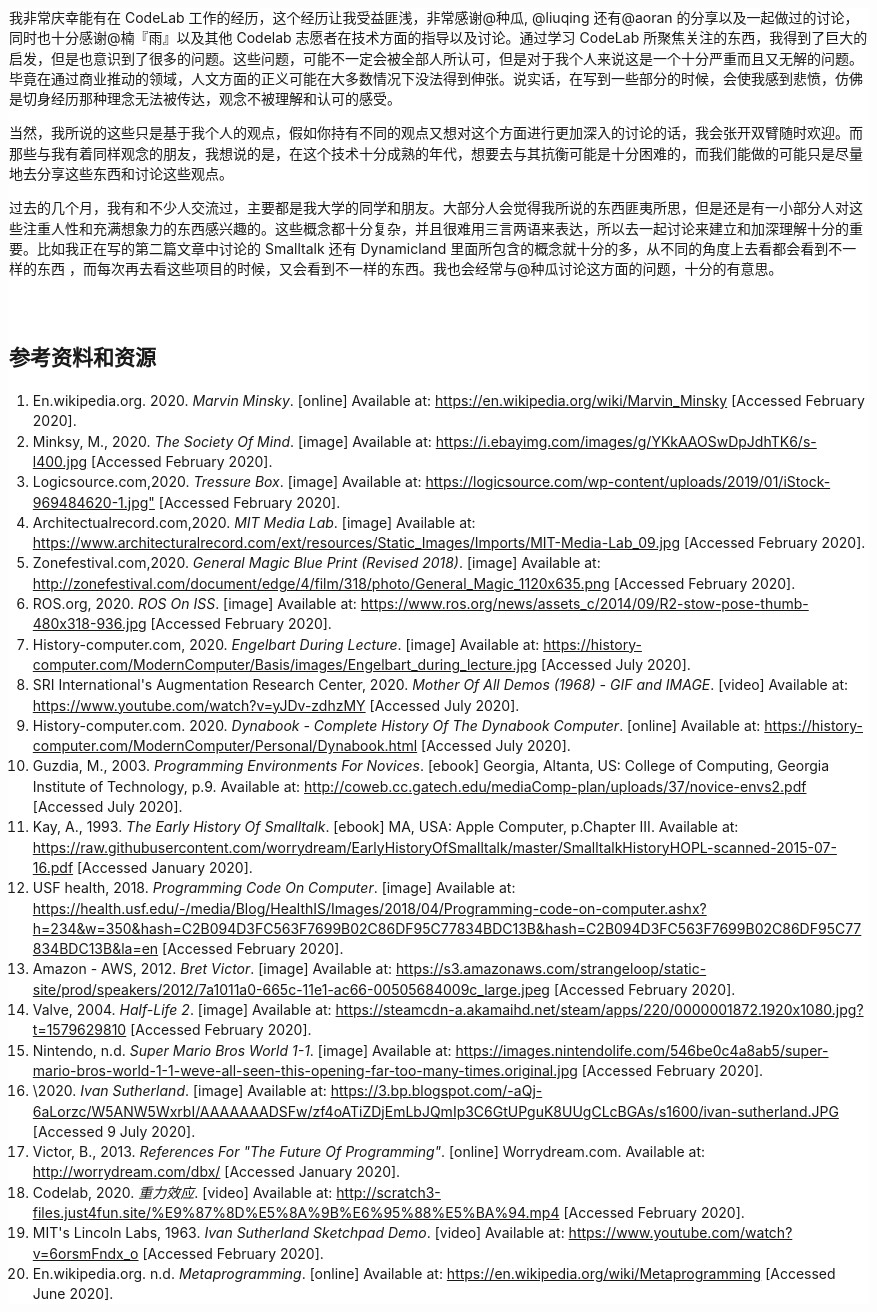 我非常庆幸能有在 CodeLab 工作的经历，这个经历让我受益匪浅，非常感谢@种瓜, @liuqing 还有@aoran 的分享以及一起做过的讨论，同时也十分感谢@楠『雨』以及其他 Codelab 志愿者在技术方面的指导以及讨论。通过学习 CodeLab 所聚焦关注的东西，我得到了巨大的启发，但是也意识到了很多的问题。这些问题，可能不一定会被全部人所认可，但是对于我个人来说这是一个十分严重而且又无解的问题。毕竟在通过商业推动的领域，人文方面的正义可能在大多数情况下没法得到伸张。说实话，在写到一些部分的时候，会使我感到悲愤，仿佛是切身经历那种理念无法被传达，观念不被理解和认可的感受。

当然，我所说的这些只是基于我个人的观点，假如你持有不同的观点又想对这个方面进行更加深入的讨论的话，我会张开双臂随时欢迎。而那些与我有着同样观念的朋友，我想说的是，在这个技术十分成熟的年代，想要去与其抗衡可能是十分困难的，而我们能做的可能只是尽量地去分享这些东西和讨论这些观点。

过去的几个月，我有和不少人交流过，主要都是我大学的同学和朋友。大部分人会觉得我所说的东西匪夷所思，但是还是有一小部分人对这些注重人性和充满想象力的东西感兴趣的。这些概念都十分复杂，并且很难用三言两语来表达，所以去一起讨论来建立和加深理解十分的重要。比如我正在写的第二篇文章中讨论的 Smalltalk 还有 Dynamicland 里面所包含的概念就十分的多，从不同的角度上去看都会看到不一样的东西 ，而每次再去看这些项目的时候，又会看到不一样的东西。我也会经常与@种瓜讨论这方面的问题，十分的有意思。

<br>

## 参考资料和资源

1. En.wikipedia.org. 2020. _Marvin Minsky_. [online] Available at: <https://en.wikipedia.org/wiki/Marvin_Minsky> [Accessed February 2020].
2. Minksy, M., 2020. _The Society Of Mind_. [image] Available at: <https://i.ebayimg.com/images/g/YKkAAOSwDpJdhTK6/s-l400.jpg> [Accessed February 2020].
3. Logicsource.com,2020. _Tressure Box_. [image] Available at: <https://logicsource.com/wp-content/uploads/2019/01/iStock-969484620-1.jpg"> [Accessed February 2020].
4. Architectualrecord.com,2020. _MIT Media Lab_. [image] Available at: <https://www.architecturalrecord.com/ext/resources/Static_Images/Imports/MIT-Media-Lab_09.jpg> [Accessed February 2020].
5. Zonefestival.com,2020. _General Magic Blue Print (Revised 2018)_. [image] Available at: <http://zonefestival.com/document/edge/4/film/318/photo/General_Magic_1120x635.png> [Accessed February 2020].
6. ROS.org, 2020. _ROS On ISS_. [image] Available at: <https://www.ros.org/news/assets_c/2014/09/R2-stow-pose-thumb-480x318-936.jpg> [Accessed February 2020].
7. History-computer.com, 2020. _Engelbart During Lecture_. [image] Available at: <https://history-computer.com/ModernComputer/Basis/images/Engelbart_during_lecture.jpg> [Accessed July 2020].
8. SRI International's Augmentation Research Center, 2020. _Mother Of All Demos (1968) - GIF and IMAGE_. [video] Available at: <https://www.youtube.com/watch?v=yJDv-zdhzMY> [Accessed July 2020].
9. History-computer.com. 2020. _Dynabook - Complete History Of The Dynabook Computer_. [online] Available at: <https://history-computer.com/ModernComputer/Personal/Dynabook.html> [Accessed July 2020].
10. Guzdia, M., 2003. _Programming Environments For Novices_. [ebook] Georgia, Altanta, US: College of Computing, Georgia Institute of Technology, p.9. Available at: <http://coweb.cc.gatech.edu/mediaComp-plan/uploads/37/novice-envs2.pdf> [Accessed July 2020].
11. Kay, A., 1993. _The Early History Of Smalltalk_. [ebook] MA, USA: Apple Computer, p.Chapter III. Available at: <https://raw.githubusercontent.com/worrydream/EarlyHistoryOfSmalltalk/master/SmalltalkHistoryHOPL-scanned-2015-07-16.pdf> [Accessed January 2020].
12. USF health, 2018. _Programming Code On Computer_. [image] Available at: <https://health.usf.edu/-/media/Blog/HealthIS/Images/2018/04/Programming-code-on-computer.ashx?h=234&w=350&hash=C2B094D3FC563F7699B02C86DF95C77834BDC13B&hash=C2B094D3FC563F7699B02C86DF95C77834BDC13B&la=en> [Accessed February 2020].
13. Amazon - AWS, 2012. _Bret Victor_. [image] Available at: <https://s3.amazonaws.com/strangeloop/static-site/prod/speakers/2012/7a1011a0-665c-11e1-ac66-00505684009c_large.jpeg> [Accessed February 2020].
14. Valve, 2004. _Half-Life 2_. [image] Available at: <https://steamcdn-a.akamaihd.net/steam/apps/220/0000001872.1920x1080.jpg?t=1579629810> [Accessed February 2020].
15. Nintendo, n.d. _Super Mario Bros World 1-1_. [image] Available at: <https://images.nintendolife.com/546be0c4a8ab5/super-mario-bros-world-1-1-weve-all-seen-this-opening-far-too-many-times.original.jpg> [Accessed February 2020].
16. \2020. _Ivan Sutherland_. [image] Available at: <https://3.bp.blogspot.com/-aQj-6aLorzc/W5ANW5WxrbI/AAAAAAADSFw/zf4oATiZDjEmLbJQmIp3C6GtUPguK8UUgCLcBGAs/s1600/ivan-sutherland.JPG> [Accessed 9 July 2020].
17. Victor, B., 2013. _References For "The Future Of Programming"_. [online] Worrydream.com. Available at: <http://worrydream.com/dbx/> [Accessed January 2020].
18. Codelab, 2020. _重力效应_. [video] Available at: <http://scratch3-files.just4fun.site/%E9%87%8D%E5%8A%9B%E6%95%88%E5%BA%94.mp4> [Accessed February 2020].
19. MIT's Lincoln Labs, 1963. _Ivan Sutherland Sketchpad Demo_. [video] Available at: <https://www.youtube.com/watch?v=6orsmFndx_o> [Accessed February 2020].
20. En.wikipedia.org. n.d. _Metaprogramming_. [online] Available at: <https://en.wikipedia.org/wiki/Metaprogramming> [Accessed June 2020].